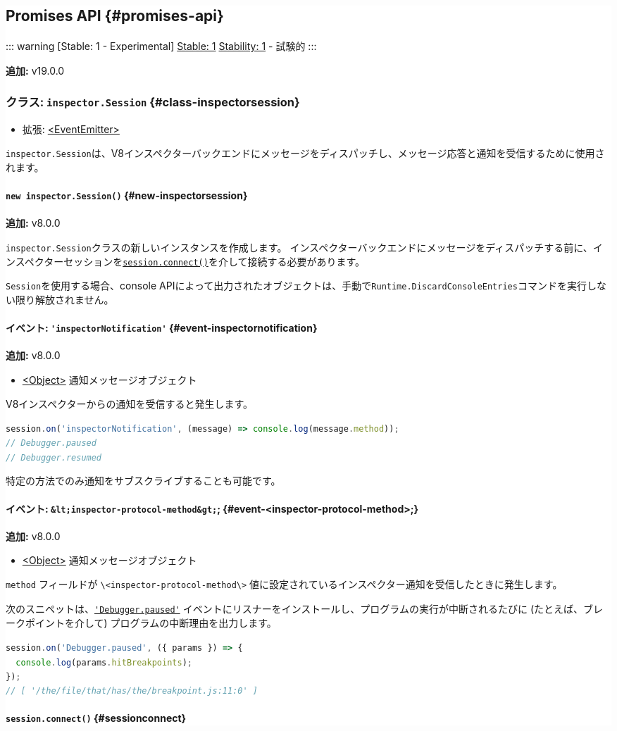 ## Promises API {#promises-api}

::: warning [Stable: 1 - Experimental]
[Stable: 1](/ja/nodejs/api/documentation#stability-index) [Stability: 1](/ja/nodejs/api/documentation#stability-index) - 試験的
:::

**追加:** v19.0.0

### クラス: `inspector.Session` {#class-inspectorsession}

- 拡張: [\<EventEmitter\>](/ja/nodejs/api/events#class-eventemitter)

`inspector.Session`は、V8インスペクターバックエンドにメッセージをディスパッチし、メッセージ応答と通知を受信するために使用されます。

#### `new inspector.Session()` {#new-inspectorsession}

**追加:** v8.0.0

`inspector.Session`クラスの新しいインスタンスを作成します。 インスペクターバックエンドにメッセージをディスパッチする前に、インスペクターセッションを[`session.connect()`](/ja/nodejs/api/inspector#sessionconnect)を介して接続する必要があります。

`Session`を使用する場合、console APIによって出力されたオブジェクトは、手動で`Runtime.DiscardConsoleEntries`コマンドを実行しない限り解放されません。

#### イベント: `'inspectorNotification'` {#event-inspectornotification}

**追加:** v8.0.0

- [\<Object\>](https://developer.mozilla.org/en-US/docs/Web/JavaScript/Reference/Global_Objects/Object) 通知メッセージオブジェクト

V8インスペクターからの通知を受信すると発生します。

```js [ESM]
session.on('inspectorNotification', (message) => console.log(message.method));
// Debugger.paused
// Debugger.resumed
```
特定の方法でのみ通知をサブスクライブすることも可能です。


#### イベント: `&lt;inspector-protocol-method&gt;`; {#event-&lt;inspector-protocol-method&gt;;}

**追加:** v8.0.0

- [\<Object\>](https://developer.mozilla.org/en-US/docs/Web/JavaScript/Reference/Global_Objects/Object) 通知メッセージオブジェクト

`method` フィールドが `\<inspector-protocol-method\>` 値に設定されているインスペクター通知を受信したときに発生します。

次のスニペットは、[`'Debugger.paused'`](https://chromedevtools.github.io/devtools-protocol/v8/Debugger#event-paused) イベントにリスナーをインストールし、プログラムの実行が中断されるたびに (たとえば、ブレークポイントを介して) プログラムの中断理由を出力します。

```js [ESM]
session.on('Debugger.paused', ({ params }) => {
  console.log(params.hitBreakpoints);
});
// [ '/the/file/that/has/the/breakpoint.js:11:0' ]
```
#### `session.connect()` {#sessionconnect}

